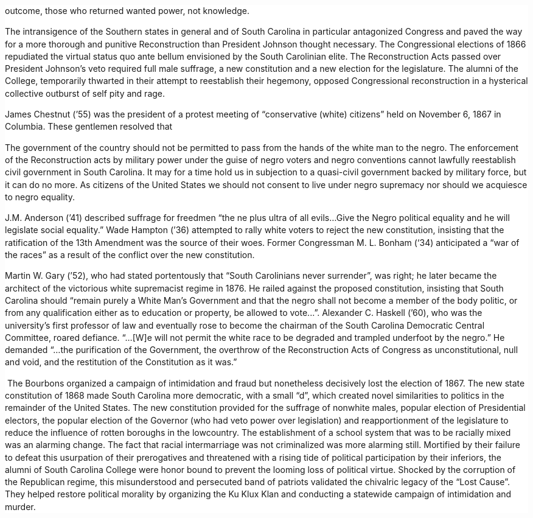 outcome, those who returned wanted power, not knowledge.

The intransigence of the Southern states in general and of South Carolina  in
particular antagonized Congress and paved the way for a more thorough and
punitive Reconstruction than President Johnson thought necessary.  The
Congressional elections of 1866 repudiated the virtual status quo  ante bellum
envisioned by the South Carolinian elite. The Reconstruction Acts passed over
President Johnson’s veto required full male suffrage, a new constitution and a
new election for the legislature. The alumni of  the College, temporarily
thwarted in their attempt to reestablish their  hegemony, opposed Congressional
reconstruction in a hysterical  collective outburst of self pity and rage.

 James Chestnut (’55)  was the president of a protest meeting of “conservative
 (white)  citizens” held on November 6, 1867 in Columbia. These gentlemen
 resolved that

The government of the country should not be permitted to  pass from the hands of
the white man to the negro. The enforcement of  the Reconstruction acts by
military power under the guise of negro  voters and negro conventions cannot
lawfully reestablish civil  government in South Carolina. It may for a time hold
us in subjection to a quasi-civil government backed by military force, but it
can do no  more. As citizens of the United States we should not consent to live
under negro supremacy nor should we acquiesce to negro equality.

J.M. Anderson (’41) described suffrage for freedmen “the ne plus ultra of  all
evils…Give the Negro political equality and he will legislate social equality.”
Wade Hampton (’36) attempted to rally white voters to  reject the new
constitution, insisting that the ratification of the 13th Amendment was the
source of their woes.  Former Congressman M. L.  Bonham (‘34) anticipated a “war
of the races” as a result of the  conflict over the new constitution.

Martin W. Gary (’52), who  had stated portentously that “South Carolinians never
surrender”, was  right; he later became the architect of the victorious white
supremacist regime in 1876. He railed against the proposed constitution,
insisting  that South Carolina should  “remain purely a White Man’s Government
and  that the negro shall not become a member of the body politic, or from  any
qualification either as to education or property, be allowed to  vote...”.
Alexander C. Haskell (’60), who was the university’s first  professor of law and
eventually rose to become the chairman of the South Carolina Democratic Central
Committee, roared defiance. “…[W]e will not permit the white race to be degraded
and trampled underfoot by the  negro.” He demanded “…the purification of the
Government, the overthrow  of the Reconstruction Acts of Congress as
unconstitutional, null and  void, and the restitution of the Constitution as it
was.”

​	The  Bourbons organized a campaign of intimidation and fraud but
nonetheless  decisively lost the election of 1867. The new state constitution of
1868 made South Carolina more democratic, with a small “d”, which created  novel
similarities to politics in the remainder of the United States.  The new
constitution provided for the suffrage of nonwhite males,  popular election of
Presidential electors, the popular election of the  Governor (who had veto power
over legislation) and reapportionment of  the legislature to reduce the
influence of rotten boroughs in the  lowcountry. The establishment of a school
system that was to be racially mixed was an alarming change. The fact that
racial intermarriage was  not criminalized was more alarming still. Mortified by
their failure to  defeat this usurpation of their prerogatives and threatened
with a  rising tide of political participation by their inferiors, the alumni of
South Carolina College were honor bound to prevent the looming loss of
political virtue. Shocked by the corruption of the Republican regime,  this
misunderstood and persecuted band of patriots validated the  chivalric legacy of
the “Lost Cause”. They helped restore political  morality by organizing the Ku
Klux Klan and conducting a statewide  campaign of intimidation and murder.
